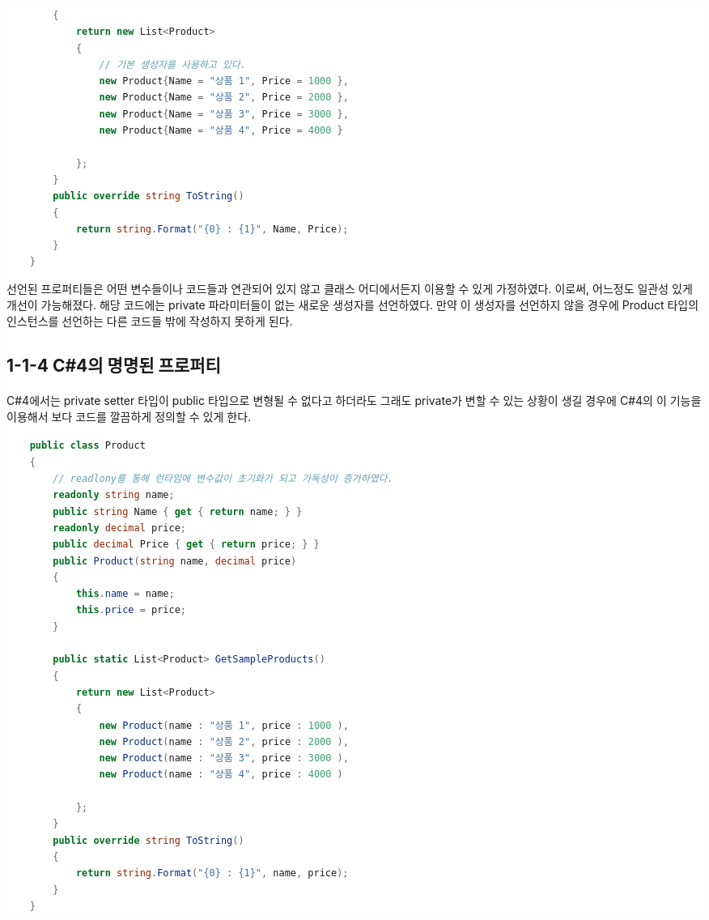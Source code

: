 ``` C#
        {
            return new List<Product>
            {
                // 기본 생성자를 사용하고 있다.
                new Product{Name = "상품 1", Price = 1000 },
                new Product{Name = "상품 2", Price = 2000 },
                new Product{Name = "상품 3", Price = 3000 },
                new Product{Name = "상품 4", Price = 4000 }

            };
        }
        public override string ToString()
        {
            return string.Format("{0} : {1}", Name, Price);
        }
    }
```

선언된 프로퍼티들은 어떤 변수들이나 코드들과 연관되어 있지 않고 클래스 어디에서든지 이용할 수 있게 가정하였다.
이로써, 어느정도 일관성 있게 개선이 가능해졌다. 해당 코드에는 private 파라미터들이 없는 새로운 생성자를 선언하였다.
만약 이 생성자를 선언하지 않을 경우에 Product 타입의 인스턴스를 선언하는 다른 코드들 밖에 작성하지 못하게 된다.

## 1-1-4 C#4의 명명된 프로퍼티
C#4에서는 private setter 타입이 public 타입으로 변형될 수 없다고 하더라도 그래도 private가 변할 수 있는 상황이 생길 경우에 C#4의 이 기능을 이용해서 보다 코드를 깔끔하게 정의할 수 있게 한다.

``` C#
    public class Product
    {
        // readlony를 통해 런타임에 변수값이 초기화가 되고 가독성이 증가하였다.
        readonly string name;
        public string Name { get { return name; } }
        readonly decimal price;
        public decimal Price { get { return price; } }
        public Product(string name, decimal price)
        {
            this.name = name;
            this.price = price;
        }

        public static List<Product> GetSampleProducts()
        {
            return new List<Product>
            {
                new Product(name : "상품 1", price : 1000 ),
                new Product(name : "상품 2", price : 2000 ),
                new Product(name : "상품 3", price : 3000 ),
                new Product(name : "상품 4", price : 4000 )

            };
        }
        public override string ToString()
        {
            return string.Format("{0} : {1}", name, price);
        }
    }
```
